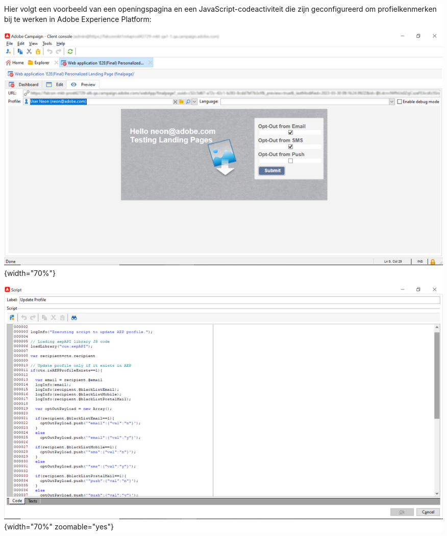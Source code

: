 Hier volgt een voorbeeld van een openingspagina en een JavaScript-codeactiviteit die zijn geconfigureerd om profielkenmerken bij te werken in Adobe Experience Platform:

![](assets/ac-lp-example.png){width="70%"}

![](assets/ac-lp-code.png){width="70%" zoomable="yes"}
